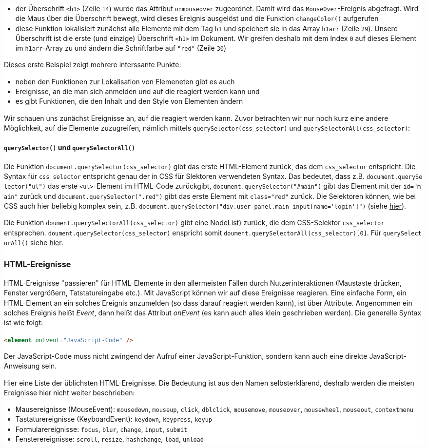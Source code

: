 - der Überschrift `<h1>` (Zeile `14`) wurde das Attribut `onmouseover` zugeordnet. Damit wird das `MouseOver`-Ereignis abgefragt. Wird die Maus über die Überschrift bewegt, wird dieses Ereignis ausgelöst und die Funktion `changeColor()` aufgerufen
- diese Funktion lokalisiert zunächst alle Elemente mit dem Tag `h1` und speichert sie in das Array `h1arr` (Zeile `29`). Unsere Überschrift ist die erste (und einzige) Überschrift `<h1>` im Dokument. Wir greifen deshalb mit dem Index `0` auf dieses Element im `h1arr`-Array zu und ändern die Schriftfarbe auf `"red"` (Zeile `30`)

Dieses erste Beispiel zeigt mehrere interssante Punkte:

- neben den Funktionen zur Lokalisation von Elemeneten gibt es auch 
- Ereignisse, an die man sich anmelden und auf die reagiert werden kann und
- es gibt Funktionen, die den Inhalt und den Style von Elementen ändern

Wir schauen uns zunächst Ereignisse an, auf die reagiert werden kann. Zuvor betrachten wir nur noch kurz eine andere Möglichkeit, auf die Elemente zuzugreifen, nämlich mittels `querySelector(css_selector)` und `querySelectorAll(css_selector)`:

#### `querySelector()` und `querySelectorAll()`

Die Funktion `document.querySelector(css_selector)` gibt das erste HTML-Element zurück, das dem `css_selector` entspricht. Die Syntax für `css_selector` entspricht genau der in CSS für Slektoren verwendeten Syntax. Das bedeutet, dass z.B. `document.querySelector("ul")` das erste `<ul>`-Element im HTML-Code zurückgibt, `document.querySelector("#main")` gibt das Element mit der `id="main"` zurück und `document.querySelector(".red")` gibt das erste Element mit `class="red"` zurück. Die Selektoren können, wie bei CSS auch hier beliebig komplex sein, z.B. `document.querySelector("div.user-panel.main input[name='login']")` (siehe [hier](https://developer.mozilla.org/en-US/docs/Web/API/Document/querySelector)).

Die Funktion `doument.querySelectorAll(css_selector)` gibt eine [NodeList](https://developer.mozilla.org/en-US/docs/Web/API/NodeList)) zurück, die dem CSS-Selektor `css_selector` entsprechen. `doument.querySelector(css_selector)` enspricht somit `doument.querySelectorAll(css_selector)[0]`. Für `querySelectorAll()` siehe [hier](https://developer.mozilla.org/en-US/docs/Web/API/Document/querySelectorAll).

### HTML-Ereignisse 

HTML-Ereignisse "passieren" für HTML-Elemente in den allermeisten Fällen durch Nutzerinteraktionen (Maustaste drücken, Fenster vergrößern, Tatstatureingabe etc.). Mit JavaScript können wir auf diese Ereignisse reagieren. Eine einfache Form, ein HTML-Element an ein solches Ereignis anzumelden (so dass darauf reagiert werden kann), ist über Attribute. Angenommen ein solches Ereignis heißt *Event*, dann heißt das Attribut *onEvent* (es kann auch alles klein geschrieben werden). Die generelle Syntax ist wie folgt:

``` html
<element onEvent="JavaScript-Code" />
```

Der JavaScript-Code muss nicht zwingend der Aufruf einer JavaScript-Funktion, sondern kann auch eine direkte JavaScript-Anweisung sein. 

Hier eine Liste der üblichsten HTML-Ereignisse. Die Bedeutung ist aus den Namen selbsterklärend, deshalb werden die meisten Ereignisse hier nicht weiter beschrieben:

- Mausereignisse (MouseEvent): `mousedown`, `mouseup`, `click`, `dblclick`, `mousemove`, `mouseover`, `mousewheel`, `mouseout`, `contextmenu`
- Tastaturereignisse (KeyboardEvent): `keydown`, `keypress`, `keyup`
- Formularereignisse: `focus`, `blur`, `change`, `input`, `submit`
- Fensterereignisse: `scroll`, `resize`, `hashchange`, `load`, `unload`
